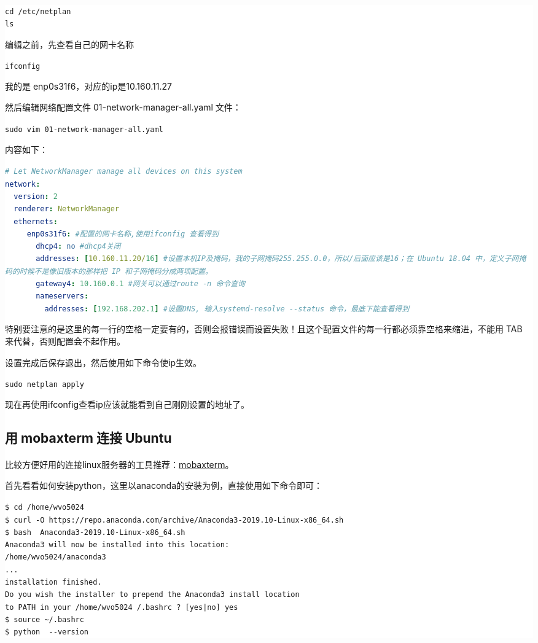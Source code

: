 ```Shell
cd /etc/netplan
ls
```

编辑之前，先查看自己的网卡名称

```Shell
ifconfig
```

我的是 enp0s31f6，对应的ip是10.160.11.27

然后编辑网络配置文件 01-network-manager-all.yaml 文件：

```Shell
sudo vim 01-network-manager-all.yaml
```

内容如下：

```YAML
# Let NetworkManager manage all devices on this system
network:
  version: 2
  renderer: NetworkManager
  ethernets:
     enp0s31f6: #配置的网卡名称,使用ifconfig 查看得到
       dhcp4: no #dhcp4关闭
       addresses: [10.160.11.20/16] #设置本机IP及掩码，我的子网掩码255.255.0.0，所以/后面应该是16；在 Ubuntu 18.04 中，定义子网掩码的时候不是像旧版本的那样把 IP 和子网掩码分成两项配置。
       gateway4: 10.160.0.1 #网关可以通过route -n 命令查询
       nameservers:
         addresses: [192.168.202.1] #设置DNS, 输入systemd-resolve --status 命令，最底下能查看得到
```

特别要注意的是这里的每一行的空格一定要有的，否则会报错误而设置失败！且这个配置文件的每一行都必须靠空格来缩进，不能用 TAB 来代替，否则配置会不起作用。

设置完成后保存退出，然后使用如下命令使ip生效。

```Shell
sudo netplan apply
```

现在再使用ifconfig查看ip应该就能看到自己刚刚设置的地址了。

## 用 mobaxterm 连接 Ubuntu

比较方便好用的连接linux服务器的工具推荐：[mobaxterm](https://mobaxterm.mobatek.net/)。

首先看看如何安装python，这里以anaconda的安装为例，直接使用如下命令即可：

```Shell
$ cd /home/wvo5024
$ curl -O https://repo.anaconda.com/archive/Anaconda3-2019.10-Linux-x86_64.sh
$ bash  Anaconda3-2019.10-Linux-x86_64.sh
Anaconda3 will now be installed into this location:
/home/wvo5024/anaconda3
...
installation finished.
Do you wish the installer to prepend the Anaconda3 install location
to PATH in your /home/wvo5024 /.bashrc ? [yes|no] yes
$ source ~/.bashrc
$ python  --version
```
